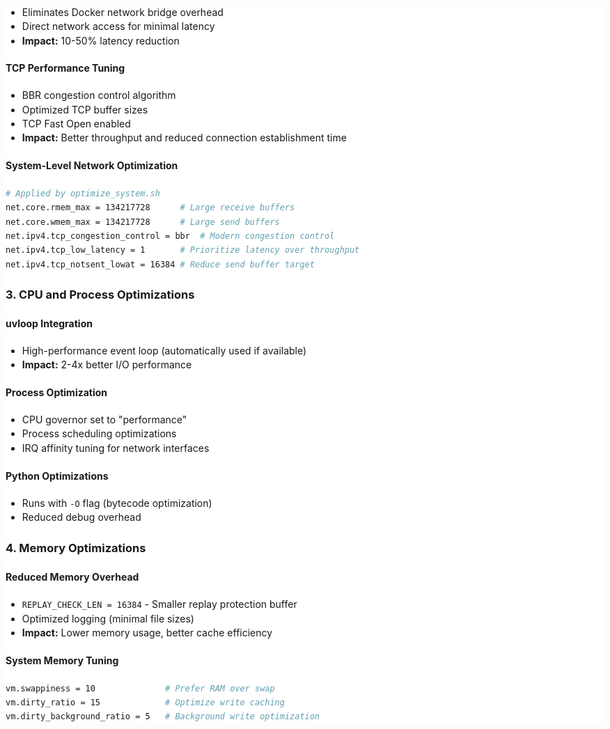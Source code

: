 - Eliminates Docker network bridge overhead
- Direct network access for minimal latency
- **Impact:** 10-50% latency reduction

#### **TCP Performance Tuning**

- BBR congestion control algorithm
- Optimized TCP buffer sizes
- TCP Fast Open enabled
- **Impact:** Better throughput and reduced connection establishment time

#### **System-Level Network Optimization**

```bash
# Applied by optimize_system.sh
net.core.rmem_max = 134217728      # Large receive buffers
net.core.wmem_max = 134217728      # Large send buffers
net.ipv4.tcp_congestion_control = bbr  # Modern congestion control
net.ipv4.tcp_low_latency = 1       # Prioritize latency over throughput
net.ipv4.tcp_notsent_lowat = 16384 # Reduce send buffer target
```

### 3. CPU and Process Optimizations

#### **uvloop Integration**

- High-performance event loop (automatically used if available)
- **Impact:** 2-4x better I/O performance

#### **Process Optimization**

- CPU governor set to "performance"
- Process scheduling optimizations
- IRQ affinity tuning for network interfaces

#### **Python Optimizations**

- Runs with `-O` flag (bytecode optimization)
- Reduced debug overhead

### 4. Memory Optimizations

#### **Reduced Memory Overhead**

- `REPLAY_CHECK_LEN = 16384` - Smaller replay protection buffer
- Optimized logging (minimal file sizes)
- **Impact:** Lower memory usage, better cache efficiency

#### **System Memory Tuning**

```bash
vm.swappiness = 10              # Prefer RAM over swap
vm.dirty_ratio = 15             # Optimize write caching
vm.dirty_background_ratio = 5   # Background write optimization
```
